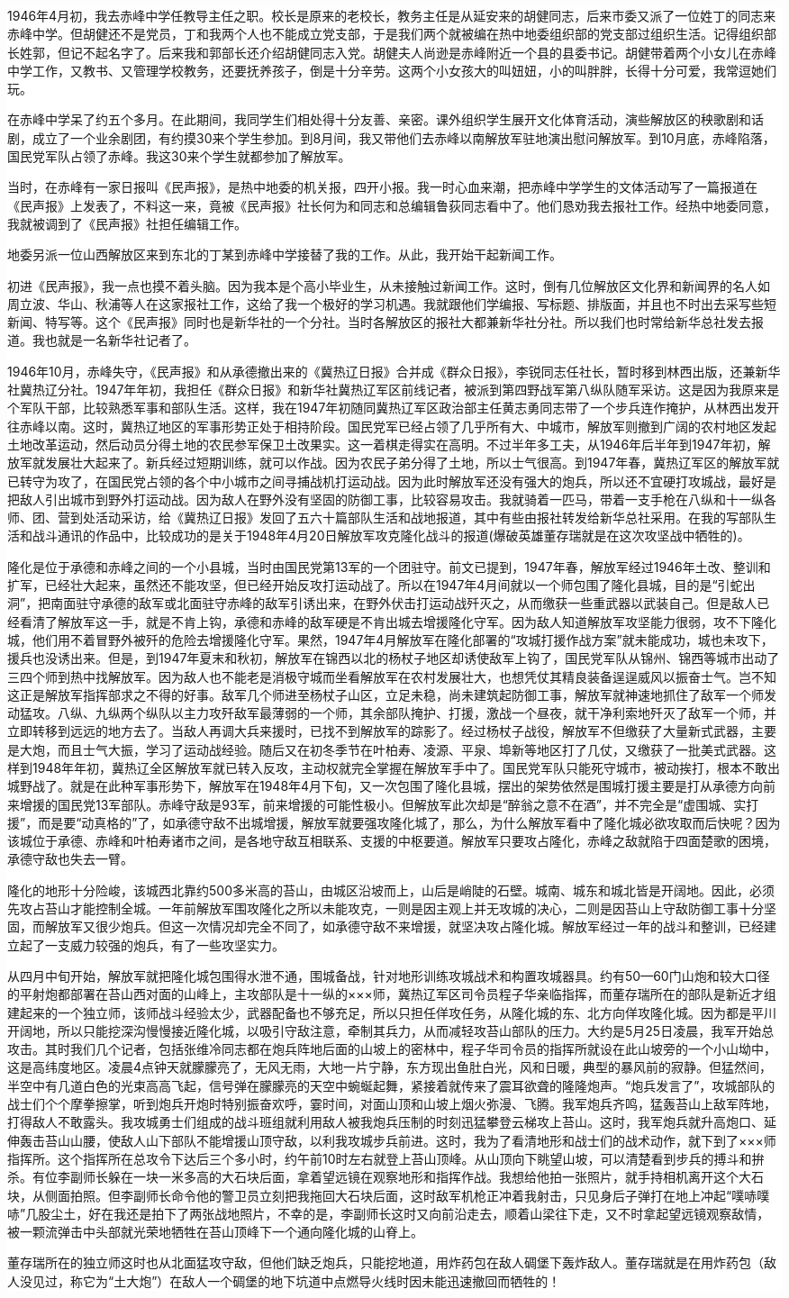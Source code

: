 
1946年4月初，我去赤峰中学任教导主任之职。校长是原来的老校长，教务主任是从延安来的胡健同志，后来市委又派了一位姓丁的同志来赤峰中学。但胡健还不是党员，丁和我两个人也不能成立党支部，于是我们两个就被编在热中地委组织部的党支部过组织生活。记得组织部长姓郭，但记不起名字了。后来我和郭部长还介绍胡健同志入党。胡健夫人尚逊是赤峰附近一个县的县委书记。胡健带着两个小女儿在赤峰中学工作，又教书、又管理学校教务，还要抚养孩子，倒是十分辛劳。这两个小女孩大的叫妞妞，小的叫胖胖，长得十分可爱，我常逗她们玩。


在赤峰中学呆了约五个多月。在此期间，我同学生们相处得十分友善、亲密。课外组织学生展开文化体育活动，演些解放区的秧歌剧和话剧，成立了一个业余剧团，有约摸30来个学生参加。到8月间，我又带他们去赤峰以南解放军驻地演出慰问解放军。到10月底，赤峰陷落，国民党军队占领了赤峰。我这30来个学生就都参加了解放军。


当时，在赤峰有一家日报叫《民声报》，是热中地委的机关报，四开小报。我一时心血来潮，把赤峰中学学生的文体活动写了一篇报道在《民声报》上发表了，不料这一来，竟被《民声报》社长何为和同志和总编辑鲁荻同志看中了。他们恳劝我去报社工作。经热中地委同意，我就被调到了《民声报》社担任编辑工作。

地委另派一位山西解放区来到东北的丁某到赤峰中学接替了我的工作。从此，我开始干起新闻工作。


初进《民声报》，我一点也摸不着头脑。因为我本是个高小毕业生，从未接触过新闻工作。这时，倒有几位解放区文化界和新闻界的名人如周立波、华山、秋浦等人在这家报社工作，这给了我一个极好的学习机遇。我就跟他们学编报、写标题、排版面，并且也不时出去采写些短新闻、特写等。这个《民声报》同时也是新华社的一个分社。当时各解放区的报社大都兼新华社分社。所以我们也时常给新华总社发去报道。我也就是一名新华社记者了。


1946年10月，赤峰失守，《民声报》和从承德撤出来的《冀热辽日报》合并成《群众日报》，李锐同志任社长，暂时移到林西出版，还兼新华社冀热辽分社。1947年年初，我担任《群众日报》和新华社冀热辽军区前线记者，被派到第四野战军第八纵队随军采访。这是因为我原来是个军队干部，比较熟悉军事和部队生活。这样，我在1947年初随同冀热辽军区政治部主任黄志勇同志带了一个步兵连作掩护，从林西出发开往赤峰以南。这时，冀热辽地区的军事形势正处于相持阶段。国民党军已经占领了几乎所有大、中城市，解放军则撤到广阔的农村地区发起土地改革运动，然后动员分得土地的农民参军保卫土改果实。这一着棋走得实在高明。不过半年多工夫，从1946年后半年到1947年初，解放军就发展壮大起来了。新兵经过短期训练，就可以作战。因为农民子弟分得了土地，所以士气很高。到1947年春，冀热辽军区的解放军就已转守为攻了，在国民党占领的各个中小城市之间寻捕战机打运动战。因为此时解放军还没有强大的炮兵，所以还不宜硬打攻城战，最好是把敌人引出城市到野外打运动战。因为敌人在野外没有坚固的防御工事，比较容易攻击。我就骑着一匹马，带着一支手枪在八纵和十一纵各师、团、营到处活动采访，给《冀热辽日报》发回了五六十篇部队生活和战地报道，其中有些由报社转发给新华总社采用。在我的写部队生活和战斗通讯的作品中，比较成功的是关于1948年4月20日解放军攻克隆化战斗的报道(爆破英雄董存瑞就是在这次攻坚战中牺牲的)。


隆化是位于承德和赤峰之间的一个小县城，当时由国民党第13军的一个团驻守。前文已提到，1947年春，解放军经过1946年土改、整训和扩军，已经壮大起来，虽然还不能攻坚，但已经开始反攻打运动战了。所以在1947年4月间就以一个师包围了隆化县城，目的是“引蛇出洞”，把南面驻守承德的敌军或北面驻守赤峰的敌军引诱出来，在野外伏击打运动战歼灭之，从而缴获一些重武器以武装自己。但是敌人已经看清了解放军这一手，就是不肯上钩，承德和赤峰的敌军硬是不肯出城去增援隆化守军。因为敌人知道解放军攻坚能力很弱，攻不下隆化城，他们用不着冒野外被歼的危险去增援隆化守军。果然，1947年4月解放军在隆化部署的“攻城打援作战方案”就未能成功，城也未攻下，援兵也没诱出来。但是，到1947年夏末和秋初，解放军在锦西以北的杨杖子地区却诱使敌军上钩了，国民党军队从锦州、锦西等城市出动了三四个师到热中找解放军。因为敌人也不能老是消极守城而坐看解放军在农村发展壮大，也想凭仗其精良装备逞逞威风以振奋士气。岂不知这正是解放军指挥部求之不得的好事。敌军几个师进至杨杖子山区，立足未稳，尚未建筑起防御工事，解放军就神速地抓住了敌军一个师发动猛攻。八纵、九纵两个纵队以主力攻歼敌军最薄弱的一个师，其余部队掩护、打援，激战一个昼夜，就干净利索地歼灭了敌军一个师，并立即转移到远远的地方去了。当敌人再调大兵来援时，已找不到解放军的踪影了。经过杨杖子战役，解放军不但缴获了大量新式武器，主要是大炮，而且士气大振，学习了运动战经验。随后又在初冬季节在叶柏寿、凌源、平泉、埠新等地区打了几仗，又缴获了一批美式武器。这样到1948年年初，冀热辽全区解放军就已转入反攻，主动权就完全掌握在解放军手中了。国民党军队只能死守城市，被动挨打，根本不敢出城野战了。就是在此种军事形势下，解放军在1948年4月下旬，又一次包围了隆化县城，摆出的架势依然是围城打援主要是打从承德方向前来增援的国民党13军部队。赤峰守敌是93军，前来增援的可能性极小。但解放军此次却是“醉翁之意不在酒”，并不完全是“虚围城、实打援”，而是要“动真格的”了，如承德守敌不出城增援，解放军就要强攻隆化城了，那么，为什么解放军看中了隆化城必欲攻取而后快呢？因为该城位于承德、赤峰和叶柏寿诸市之间，是各地守敌互相联系、支援的中枢要道。解放军只要攻占隆化，赤峰之敌就陷于四面楚歌的困境，承德守敌也失去一臂。


隆化的地形十分险峻，该城西北靠约500多米高的苔山，由城区沿坡而上，山后是峭陡的石壁。城南、城东和城北皆是开阔地。因此，必须先攻占苔山才能控制全城。一年前解放军围攻隆化之所以未能攻克，一则是因主观上并无攻城的决心，二则是因苔山上守敌防御工事十分坚固，而解放军又很少炮兵。但这一次情况却完全不同了，如承德守敌不来增援，就坚决攻占隆化城。解放军经过一年的战斗和整训，已经建立起了一支威力较强的炮兵，有了一些攻坚实力。


从四月中旬开始，解放军就把隆化城包围得水泄不通，围城备战，针对地形训练攻城战术和构置攻城器具。约有50—60门山炮和较大口径的平射炮都部署在苔山西对面的山峰上，主攻部队是十一纵的×××师，冀热辽军区司令员程子华亲临指挥，而董存瑞所在的部队是新近才组建起来的一个独立师，该师战斗经验太少，武器配备也不够充足，所以只担任佯攻任务，从隆化城的东、北方向佯攻隆化城。因为都是平川开阔地，所以只能挖深沟慢慢接近隆化城，以吸引守敌注意，牵制其兵力，从而减轻攻苔山部队的压力。大约是5月25日凌晨，我军开始总攻击。其时我们几个记者，包括张维冷同志都在炮兵阵地后面的山坡上的密林中，程子华司令员的指挥所就设在此山坡旁的一个小山坳中，这是高纬度地区。凌晨4点钟天就朦朦亮了，无风无雨，大地一片宁静，东方现出鱼肚白光，风和日暖，典型的暴风前的寂静。但猛然间，半空中有几道白色的光束高高飞起，信号弹在朦朦亮的天空中蜿蜒起舞，紧接着就传来了震耳欲聋的隆隆炮声。“炮兵发言了”，攻城部队的战士们个个摩拳擦掌，听到炮兵开炮时特别振奋欢呼，霎时间，对面山顶和山坡上烟火弥漫、飞腾。我军炮兵齐鸣，猛轰苔山上敌军阵地，打得敌人不敢露头。我攻城勇士们组成的战斗班组就利用敌人被我炮兵压制的时刻迅猛攀登云梯攻上苔山。这时，我军炮兵就升高炮口、延伸轰击苔山山腰，使敌人山下部队不能增援山顶守敌，以利我攻城步兵前进。这时，我为了看清地形和战士们的战术动作，就下到了×××师指挥所。这个指挥所在总攻令下达后三个多小时，约午前10时左右就登上苔山顶峰。从山顶向下眺望山坡，可以清楚看到步兵的搏斗和拚杀。有位李副师长躲在一块一米多高的大石块后面，拿着望远镜在观察地形和指挥作战。我想给他拍一张照片，就手持相机离开这个大石块，从侧面拍照。但李副师长命令他的警卫员立刻把我拖回大石块后面，这时敌军机枪正冲着我射击，只见身后子弹打在地上冲起“噗哧噗哧”几股尘土，好在我还是拍下了两张战地照片，不幸的是，李副师长这时又向前沿走去，顺着山梁往下走，又不时拿起望远镜观察敌情，被一颗流弹击中头部就光荣地牺牲在苔山顶峰下一个通向隆化城的山脊上。


董存瑞所在的独立师这时也从北面猛攻守敌，但他们缺乏炮兵，只能挖地道，用炸药包在敌人碉堡下轰炸敌人。董存瑞就是在用炸药包（敌人没见过，称它为“土大炮”）在敌人一个碉堡的地下坑道中点燃导火线时因未能迅速撤回而牺牲的！
